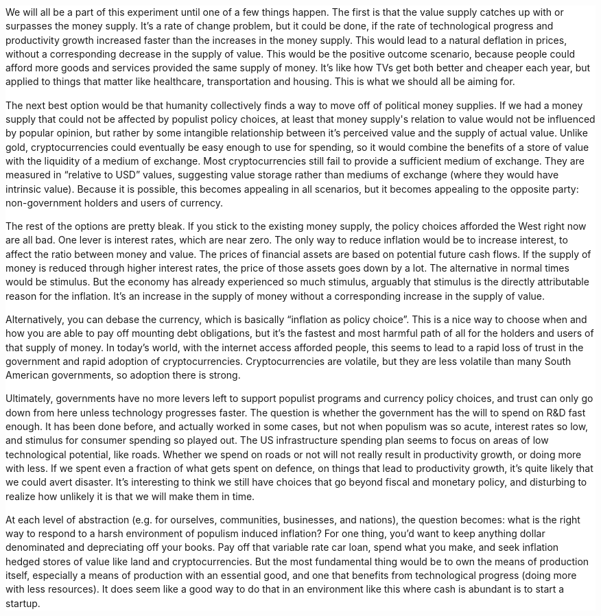 We will all be a part of this experiment until one of a few things happen. The first is that the value supply catches up with or surpasses the money supply. It’s a rate of change problem, but it could be done, if the rate of technological progress and productivity growth increased faster than the increases in the money supply. This would lead to a natural deflation in prices, without a corresponding decrease in the supply of value. This would be the positive outcome scenario, because people could afford more goods and services provided the same supply of money. It’s like how TVs get both better and cheaper each year, but applied to things that matter like healthcare, transportation and housing. This is what we should all be aiming for.

The next best option would be that humanity collectively finds a way to move off of political money supplies. If we had a money supply that could not be affected by populist policy choices, at least that money supply's relation to value would not be influenced by popular opinion, but rather by some intangible relationship between it’s perceived value and the supply of actual value. Unlike gold, cryptocurrencies could eventually be easy enough to use for spending, so it would combine the benefits of a store of value with the liquidity of a medium of exchange. Most cryptocurrencies still fail to provide a sufficient medium of exchange. They are measured in “relative to USD” values, suggesting value storage rather than mediums of exchange (where they would have intrinsic value). Because it is possible, this becomes appealing in all scenarios, but it becomes appealing to the opposite party: non-government holders and users of currency.

The rest of the options are pretty bleak. If you stick to the existing money supply, the policy choices afforded the West right now are all bad. One lever is interest rates, which are near zero. The only way to reduce inflation would be to increase interest, to affect the ratio between money and value. The prices of financial assets are based on potential future cash flows. If the supply of money is reduced through higher interest rates, the price of those assets goes down by a lot. The alternative in normal times would be stimulus. But the economy has already experienced so much stimulus, arguably that stimulus is the directly attributable reason for the inflation. It’s an increase in the supply of money without a corresponding increase in the supply of value.

Alternatively, you can debase the currency, which is basically “inflation as policy choice”. This is a nice way to choose when and how you are able to pay off mounting debt obligations, but it’s the fastest and most harmful path of all for the holders and users of that supply of money. In today’s world, with the internet access afforded people, this seems to lead to a rapid loss of trust in the government and rapid adoption of cryptocurrencies. Cryptocurrencies are volatile, but they are less volatile than many South American governments, so adoption there is strong.

Ultimately, governments have no more levers left to support populist programs and currency policy choices, and trust can only go down from here unless technology progresses faster. The question is whether the government has the will to spend on R&D fast enough. It has been done before, and actually worked in some cases, but not when populism was so acute, interest rates so low, and stimulus for consumer spending so played out. The US infrastructure spending plan seems to focus on areas of low technological potential, like roads. Whether we spend on roads or not will not really result in productivity growth, or doing more with less. If we spent even a fraction of what gets spent on defence, on things that lead to productivity growth, it’s quite likely that we could avert disaster. It’s interesting to think we still have choices that go beyond fiscal and monetary policy, and disturbing to realize how unlikely it is that we will make them in time.

At each level of abstraction (e.g. for ourselves, communities, businesses, and nations), the question becomes: what is the right way to respond to a harsh environment of populism induced inflation? For one thing, you’d want to keep anything dollar denominated and depreciating off your books. Pay off that variable rate car loan, spend what you make, and seek inflation hedged stores of value like land and cryptocurrencies. But the most fundamental thing would be to own the means of production itself, especially a means of production with an essential good, and one that benefits from technological progress (doing more with less resources). It does seem like a good way to do that in an environment like this where cash is abundant is to start a startup.
